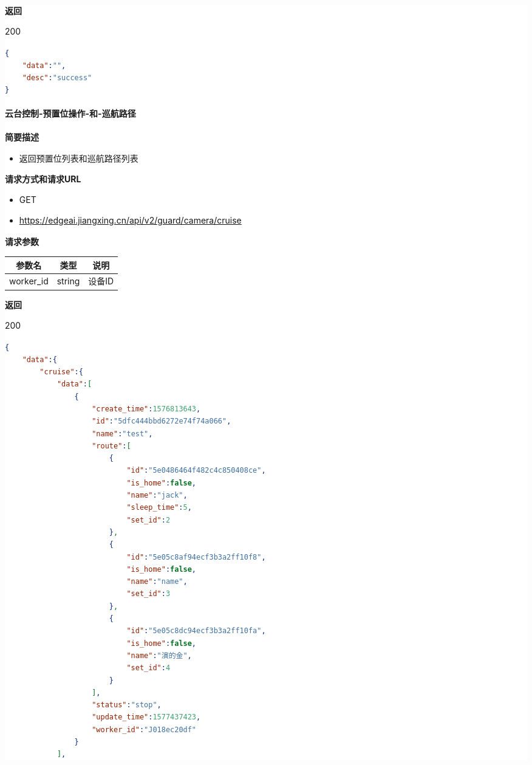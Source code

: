
**返回**

200
```json
{
    "data":"",
    "desc":"success"
}
```


#### 云台控制-预置位操作-和-巡航路径


**简要描述**

- 返回预置位列表和巡航路径列表

**请求方式和请求URL**

- GET

- https://edgeai.jiangxing.cn/api/v2/guard/camera/cruise

**请求参数**

| 参数名     | 类型   | 说明     |
| --------- | -------| -------- | 
| worker_id | string | 设备ID   |

**返回**

200
```json
{
    "data":{
        "cruise":{
            "data":[
                {
                    "create_time":1576813643,
                    "id":"5dfc444bbd6272e74f74a066",
                    "name":"test",
                    "route":[
                        {
                            "id":"5e0486464f482c4c850408ce",
                            "is_home":false,
                            "name":"jack",
                            "sleep_time":5,
                            "set_id":2
                        },
                        {
                            "id":"5e05c8af94ecf3b3a2ff10f8",
                            "is_home":false,
                            "name":"name",
                            "set_id":3
                        },
                        {
                            "id":"5e05c8dc94ecf3b3a2ff10fa",
                            "is_home":false,
                            "name":"演的金",
                            "set_id":4
                        }
                    ],
                    "status":"stop",
                    "update_time":1577437423,
                    "worker_id":"J018ec20df"
                }
            ],
```